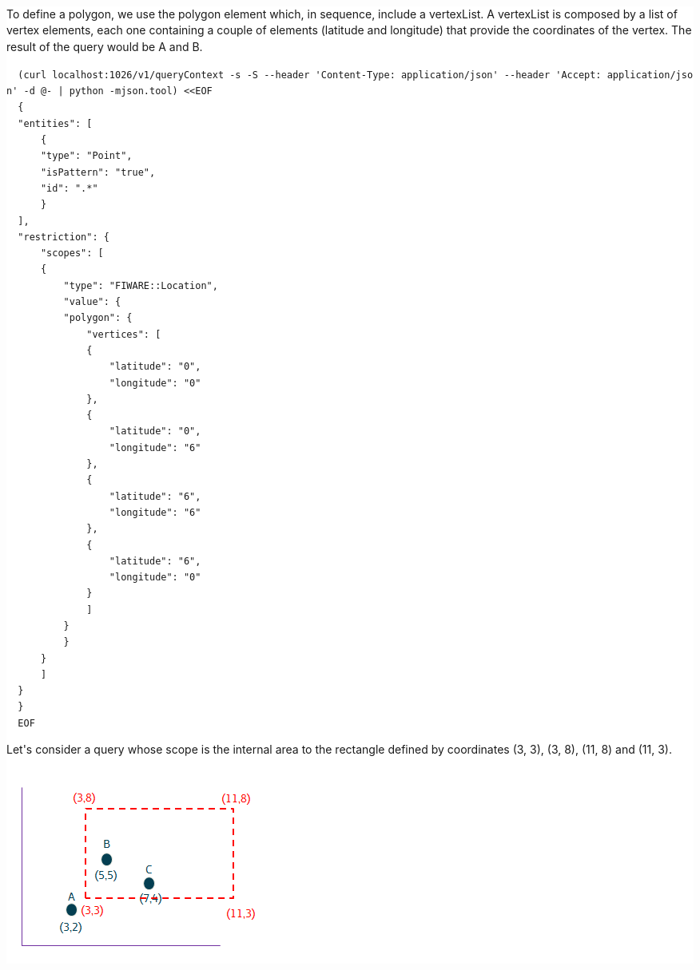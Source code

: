 To define a polygon, we use the polygon element which, in sequence,
include a vertexList. A vertexList is composed by a list of vertex
elements, each one containing a couple of elements (latitude and
longitude) that provide the coordinates of the vertex. The result of the
query would be A and B.

      (curl localhost:1026/v1/queryContext -s -S --header 'Content-Type: application/json' --header 'Accept: application/json' -d @- | python -mjson.tool) <<EOF
      {
	  "entities": [
	      {
		  "type": "Point",
		  "isPattern": "true",
		  "id": ".*"
	      }
	  ],
	  "restriction": {
	      "scopes": [
		  {
		      "type": "FIWARE::Location",
		      "value": {
			  "polygon": {
			      "vertices": [
				  {
				      "latitude": "0",
				      "longitude": "0"
				  },
				  {
				      "latitude": "0",
				      "longitude": "6"
				  },
				  {
				      "latitude": "6",
				      "longitude": "6"
				  },
				  {
				      "latitude": "6",
				      "longitude": "0"
				  }
			      ]
			  }
		      }
		  }
	      ]
	  }
      }
	  EOF                                                                                                         

Let's consider a query whose scope is the internal area to the rectangle
defined by coordinates (3, 3), (3, 8), (11, 8) and (11, 3).

![](Orion-geo-rectangle.png "Orion-geo-rectangle.png")
